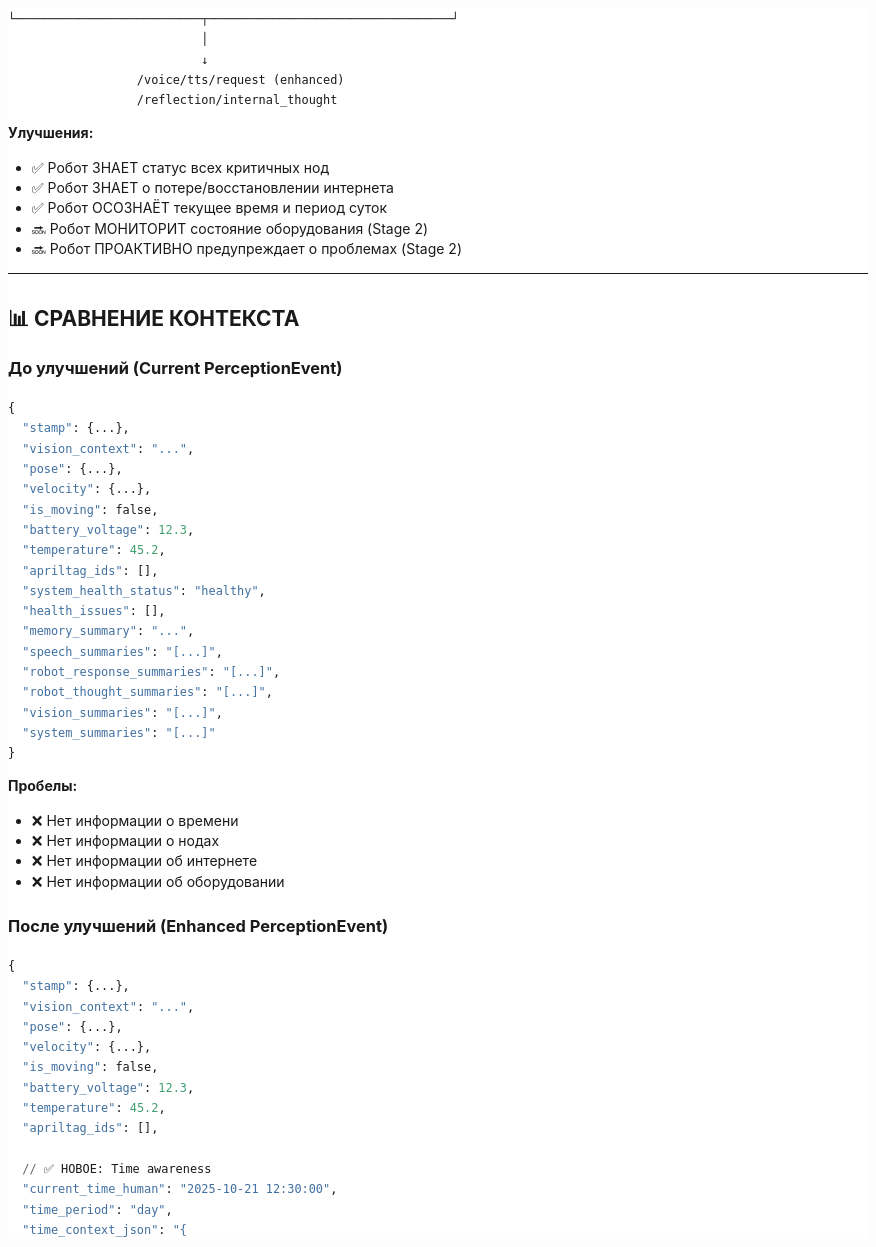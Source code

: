 ```
└──────────────────────────┬──────────────────────────────────┘
                           │
                           ↓
                  /voice/tts/request (enhanced)
                  /reflection/internal_thought
```

**Улучшения:**
- ✅ Робот ЗНАЕТ статус всех критичных нод
- ✅ Робот ЗНАЕТ о потере/восстановлении интернета
- ✅ Робот ОСОЗНАЁТ текущее время и период суток
- 🔜 Робот МОНИТОРИТ состояние оборудования (Stage 2)
- 🔜 Робот ПРОАКТИВНО предупреждает о проблемах (Stage 2)

---

## 📊 СРАВНЕНИЕ КОНТЕКСТА

### До улучшений (Current PerceptionEvent)

```python
{
  "stamp": {...},
  "vision_context": "...",
  "pose": {...},
  "velocity": {...},
  "is_moving": false,
  "battery_voltage": 12.3,
  "temperature": 45.2,
  "apriltag_ids": [],
  "system_health_status": "healthy",
  "health_issues": [],
  "memory_summary": "...",
  "speech_summaries": "[...]",
  "robot_response_summaries": "[...]",
  "robot_thought_summaries": "[...]",
  "vision_summaries": "[...]",
  "system_summaries": "[...]"
}
```

**Пробелы:**
- ❌ Нет информации о времени
- ❌ Нет информации о нодах
- ❌ Нет информации об интернете
- ❌ Нет информации об оборудовании

### После улучшений (Enhanced PerceptionEvent)

```python
{
  "stamp": {...},
  "vision_context": "...",
  "pose": {...},
  "velocity": {...},
  "is_moving": false,
  "battery_voltage": 12.3,
  "temperature": 45.2,
  "apriltag_ids": [],
  
  // ✅ НОВОЕ: Time awareness
  "current_time_human": "2025-10-21 12:30:00",
  "time_period": "day",
  "time_context_json": "{
```